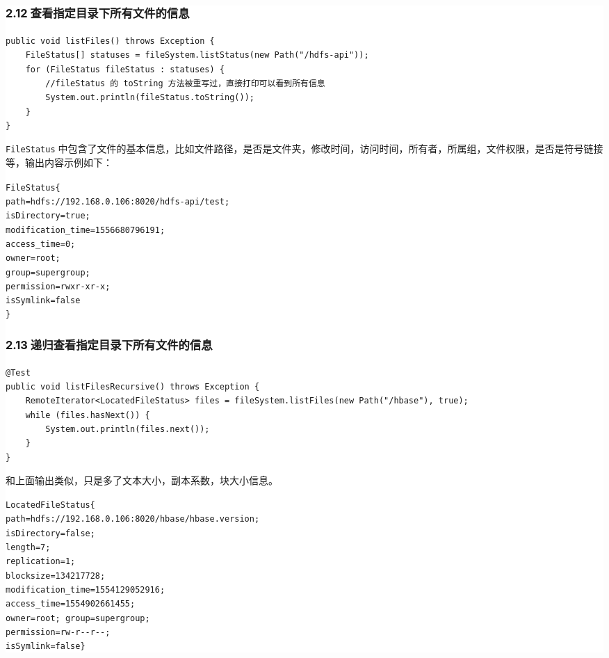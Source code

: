 ### 2.12 查看指定目录下所有文件的信息

```
public void listFiles() throws Exception {
    FileStatus[] statuses = fileSystem.listStatus(new Path("/hdfs-api"));
    for (FileStatus fileStatus : statuses) {
        //fileStatus 的 toString 方法被重写过，直接打印可以看到所有信息
        System.out.println(fileStatus.toString());
    }
}
```

`FileStatus` 中包含了文件的基本信息，比如文件路径，是否是文件夹，修改时间，访问时间，所有者，所属组，文件权限，是否是符号链接等，输出内容示例如下：

```
FileStatus{
path=hdfs://192.168.0.106:8020/hdfs-api/test; 
isDirectory=true; 
modification_time=1556680796191; 
access_time=0; 
owner=root; 
group=supergroup; 
permission=rwxr-xr-x; 
isSymlink=false
}
```

### 2.13 递归查看指定目录下所有文件的信息

```
@Test
public void listFilesRecursive() throws Exception {
    RemoteIterator<LocatedFileStatus> files = fileSystem.listFiles(new Path("/hbase"), true);
    while (files.hasNext()) {
        System.out.println(files.next());
    }
}
```

和上面输出类似，只是多了文本大小，副本系数，块大小信息。

```
LocatedFileStatus{
path=hdfs://192.168.0.106:8020/hbase/hbase.version; 
isDirectory=false; 
length=7; 
replication=1; 
blocksize=134217728; 
modification_time=1554129052916; 
access_time=1554902661455; 
owner=root; group=supergroup;
permission=rw-r--r--; 
isSymlink=false}
```
